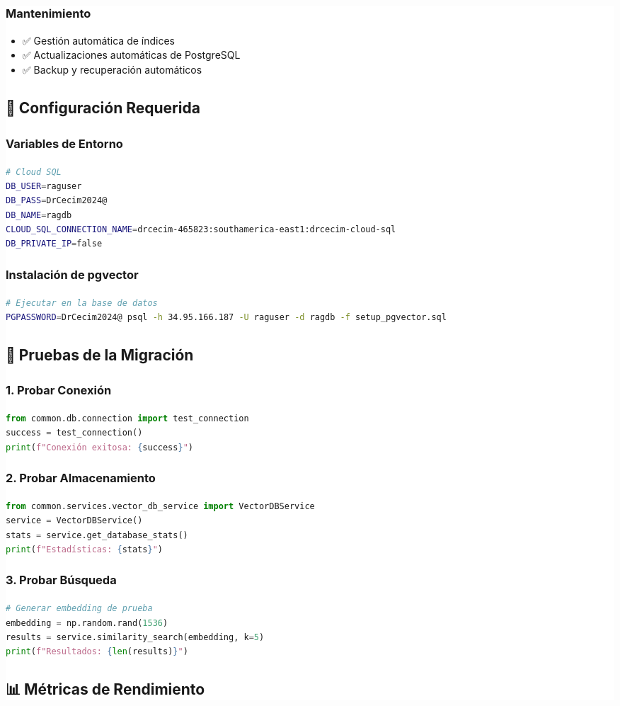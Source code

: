 ### Mantenimiento
- ✅ Gestión automática de índices
- ✅ Actualizaciones automáticas de PostgreSQL
- ✅ Backup y recuperación automáticos

## 🔧 Configuración Requerida

### Variables de Entorno
```bash
# Cloud SQL
DB_USER=raguser
DB_PASS=DrCecim2024@
DB_NAME=ragdb
CLOUD_SQL_CONNECTION_NAME=drcecim-465823:southamerica-east1:drcecim-cloud-sql
DB_PRIVATE_IP=false
```

### Instalación de pgvector
```bash
# Ejecutar en la base de datos
PGPASSWORD=DrCecim2024@ psql -h 34.95.166.187 -U raguser -d ragdb -f setup_pgvector.sql
```

## 🧪 Pruebas de la Migración

### 1. Probar Conexión
```python
from common.db.connection import test_connection
success = test_connection()
print(f"Conexión exitosa: {success}")
```

### 2. Probar Almacenamiento
```python
from common.services.vector_db_service import VectorDBService
service = VectorDBService()
stats = service.get_database_stats()
print(f"Estadísticas: {stats}")
```

### 3. Probar Búsqueda
```python
# Generar embedding de prueba
embedding = np.random.rand(1536)
results = service.similarity_search(embedding, k=5)
print(f"Resultados: {len(results)}")
```

## 📊 Métricas de Rendimiento
